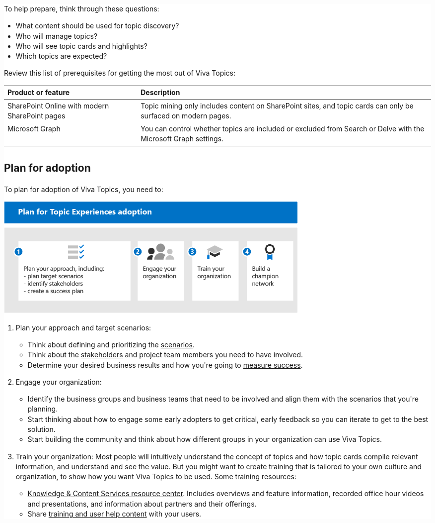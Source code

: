 To help prepare, think through these questions:

- What content should be used for topic discovery?
- Who will manage topics?
- Who will see topic cards and highlights?
- Which topics are expected?

Review this list of prerequisites for getting the most out of Viva Topics:

|Product or feature |Description |
|:-------|:--------|
|SharePoint Online with modern SharePoint pages |Topic mining only includes content on SharePoint sites, and topic cards can only be surfaced on modern pages.|
|Microsoft Graph |You can control whether topics are included or excluded from Search or Delve with the Microsoft Graph settings. |

## Plan for adoption

To plan for adoption of Viva Topics, you need to:

![Graphic showing steps to plan for adoption.](../media/knowledge-management/km-adoption-plan-adoption.png)

1. Plan your approach and target scenarios:
    - Think about defining and prioritizing the [scenarios](#target-scenarios).
    - Think about the [stakeholders](#identify-stakeholders) and project team members you need to have involved.  
    - Determine your desired business results and how you're going to [measure success](#create-a-success-plan).

2. Engage your organization:
    - Identify the business groups and business teams that need to be involved and align them with the scenarios that you're planning.
    - Start thinking about how to engage some early adopters to get critical, early feedback so you can iterate to get to the best solution.
    - Start building the community and think about how different groups in your organization can use Viva Topics.

3. Train your organization: Most people will intuitively understand the concept of topics and how topic cards compile relevant information, and understand and see the value. But you might want to create training that is tailored to your own culture and organization, to show how you want Viva Topics to be used. Some training resources:
    - [Knowledge & Content Services resource center](https://aka.ms/projectcortex). Includes overviews and feature information, recorded office hour videos and presentations, and information about partners and their offerings.
    - Share [training and user help content](https://support.microsoft.com/office/understanding-viva-topics-5bef3020-2679-4045-81cb-bcbc37218332) with your users.
